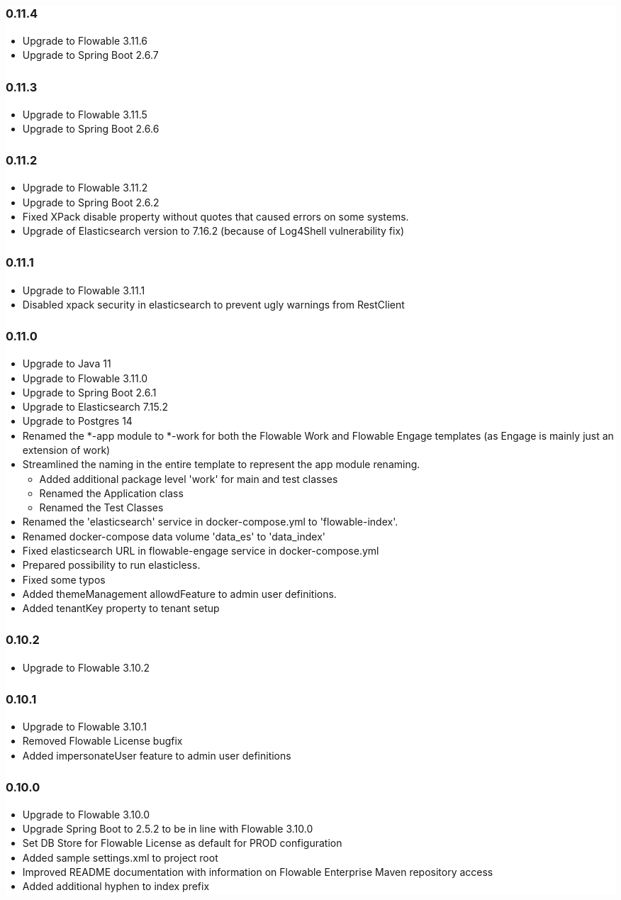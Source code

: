 ### 0.11.4
- Upgrade to Flowable 3.11.6
- Upgrade to Spring Boot 2.6.7

### 0.11.3
- Upgrade to Flowable 3.11.5
- Upgrade to Spring Boot 2.6.6

### 0.11.2
- Upgrade to Flowable 3.11.2
- Upgrade to Spring Boot 2.6.2
- Fixed XPack disable property without quotes that caused errors on some systems.
- Upgrade of Elasticsearch version to 7.16.2 (because of Log4Shell vulnerability fix)

### 0.11.1
- Upgrade to Flowable 3.11.1
- Disabled xpack security in elasticsearch to prevent ugly warnings from RestClient

### 0.11.0
- Upgrade to Java 11
- Upgrade to Flowable 3.11.0
- Upgrade to Spring Boot 2.6.1
- Upgrade to Elasticsearch 7.15.2
- Upgrade to Postgres 14
- Renamed the *-app module to *-work for both the Flowable Work and Flowable Engage templates (as Engage is mainly just an extension of work)
- Streamlined the naming in the entire template to represent the app module renaming.
  - Added additional package level 'work' for main and test classes
  - Renamed the Application class
  - Renamed the Test Classes
- Renamed the 'elasticsearch' service in docker-compose.yml to 'flowable-index'.
- Renamed docker-compose data volume 'data_es' to 'data_index'
- Fixed elasticsearch URL in flowable-engage service in docker-compose.yml
- Prepared possibility to run elasticless.
- Fixed some typos
- Added themeManagement allowdFeature to admin user definitions.
- Added tenantKey property to tenant setup

### 0.10.2
- Upgrade to Flowable 3.10.2

### 0.10.1
- Upgrade to Flowable 3.10.1
- Removed Flowable License bugfix
- Added impersonateUser feature to admin user definitions

### 0.10.0
- Upgrade to Flowable 3.10.0
- Upgrade Spring Boot to 2.5.2 to be in line with Flowable 3.10.0
- Set DB Store for Flowable License as default for PROD configuration
- Added sample settings.xml to project root
- Improved README documentation with information on Flowable Enterprise Maven repository access
- Added additional hyphen to index prefix
